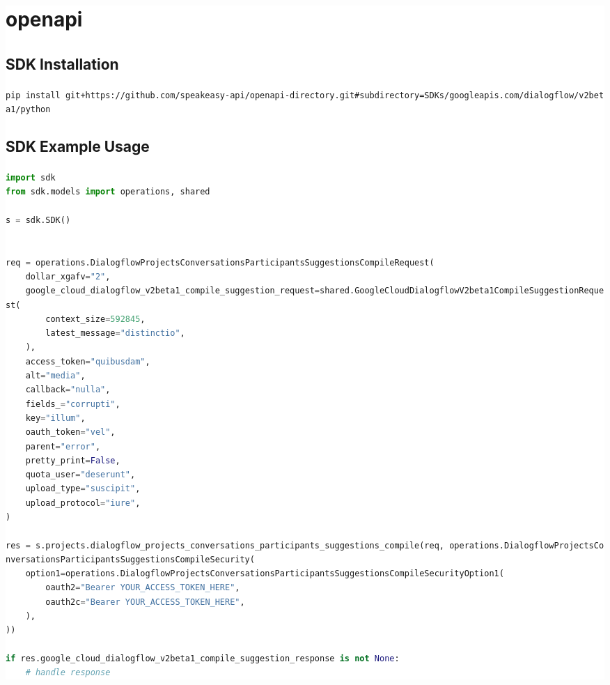 # openapi


## SDK Installation

```bash
pip install git+https://github.com/speakeasy-api/openapi-directory.git#subdirectory=SDKs/googleapis.com/dialogflow/v2beta1/python
```


## SDK Example Usage

```python
import sdk
from sdk.models import operations, shared

s = sdk.SDK()


req = operations.DialogflowProjectsConversationsParticipantsSuggestionsCompileRequest(
    dollar_xgafv="2",
    google_cloud_dialogflow_v2beta1_compile_suggestion_request=shared.GoogleCloudDialogflowV2beta1CompileSuggestionRequest(
        context_size=592845,
        latest_message="distinctio",
    ),
    access_token="quibusdam",
    alt="media",
    callback="nulla",
    fields_="corrupti",
    key="illum",
    oauth_token="vel",
    parent="error",
    pretty_print=False,
    quota_user="deserunt",
    upload_type="suscipit",
    upload_protocol="iure",
)
    
res = s.projects.dialogflow_projects_conversations_participants_suggestions_compile(req, operations.DialogflowProjectsConversationsParticipantsSuggestionsCompileSecurity(
    option1=operations.DialogflowProjectsConversationsParticipantsSuggestionsCompileSecurityOption1(
        oauth2="Bearer YOUR_ACCESS_TOKEN_HERE",
        oauth2c="Bearer YOUR_ACCESS_TOKEN_HERE",
    ),
))

if res.google_cloud_dialogflow_v2beta1_compile_suggestion_response is not None:
    # handle response
```
